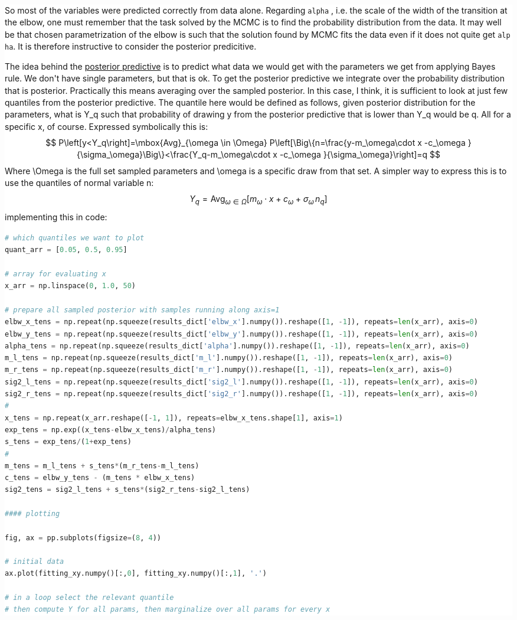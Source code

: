 So most of the variables were predicted correctly from data alone. Regarding `alpha` , i.e. the scale of the width of the transition at the elbow, one must remember that the task solved by the MCMC is to find the probability distribution from the data. It may well be that chosen parametrization of the elbow is such that the solution found by MCMC fits the data even if it does not quite get `alpha`. It is therefore instructive to consider the posterior predicitive.

The idea behind the [posterior predictive](https://en.wikipedia.org/wiki/Posterior_predictive_distribution) is to predict what data we would get with the parameters we get from applying Bayes rule. We don't have single parameters, but that is ok. To get the posterior predictive we integrate over the probability distribution that is posterior. Practically this means averaging over the sampled posterior. In this case, I think, it is sufficient to look at just few quantiles from the posterior predictive. The quantile here would be defined as follows, given posterior distribution for the parameters, what is Y_q such that probability of drawing y from the posterior predictive that is lower than Y_q would be q. All for a specific x, of course. Expressed symbolically this is:
$$
P\left[y<Y_q\right]=\mbox{Avg}_{\omega \in \Omega} P\left[\Big\{n=\frac{y-m_\omega\cdot x -c_\omega }{\sigma_\omega}\Big\}<\frac{Y_q-m_\omega\cdot x -c_\omega }{\sigma_\omega}\right]=q
$$
Where \Omega is the full set sampled parameters and \omega is a specific draw from that set. A simpler way to express this is to use the quantiles of normal variable n:
$$
Y_q=\mbox{Avg}_{\omega \in \Omega} \left[m_\omega\cdot x + c_\omega + \sigma_\omega \,n_q\right]
$$
implementing this in code:

```python
# which quantiles we want to plot
quant_arr = [0.05, 0.5, 0.95]

# array for evaluating x
x_arr = np.linspace(0, 1.0, 50)

# prepare all sampled posterior with samples running along axis=1
elbw_x_tens = np.repeat(np.squeeze(results_dict['elbw_x'].numpy()).reshape([1, -1]), repeats=len(x_arr), axis=0)
elbw_y_tens = np.repeat(np.squeeze(results_dict['elbw_y'].numpy()).reshape([1, -1]), repeats=len(x_arr), axis=0)
alpha_tens = np.repeat(np.squeeze(results_dict['alpha'].numpy()).reshape([1, -1]), repeats=len(x_arr), axis=0)
m_l_tens = np.repeat(np.squeeze(results_dict['m_l'].numpy()).reshape([1, -1]), repeats=len(x_arr), axis=0)
m_r_tens = np.repeat(np.squeeze(results_dict['m_r'].numpy()).reshape([1, -1]), repeats=len(x_arr), axis=0)
sig2_l_tens = np.repeat(np.squeeze(results_dict['sig2_l'].numpy()).reshape([1, -1]), repeats=len(x_arr), axis=0)
sig2_r_tens = np.repeat(np.squeeze(results_dict['sig2_r'].numpy()).reshape([1, -1]), repeats=len(x_arr), axis=0)
#
x_tens = np.repeat(x_arr.reshape([-1, 1]), repeats=elbw_x_tens.shape[1], axis=1)
exp_tens = np.exp((x_tens-elbw_x_tens)/alpha_tens)
s_tens = exp_tens/(1+exp_tens)
#
m_tens = m_l_tens + s_tens*(m_r_tens-m_l_tens)
c_tens = elbw_y_tens - (m_tens * elbw_x_tens)
sig2_tens = sig2_l_tens + s_tens*(sig2_r_tens-sig2_l_tens)

#### plotting

fig, ax = pp.subplots(figsize=(8, 4))

# initial data
ax.plot(fitting_xy.numpy()[:,0], fitting_xy.numpy()[:,1], '.')

# in a loop select the relevant quantile
# then compute Y for all params, then marginalize over all params for every x
```